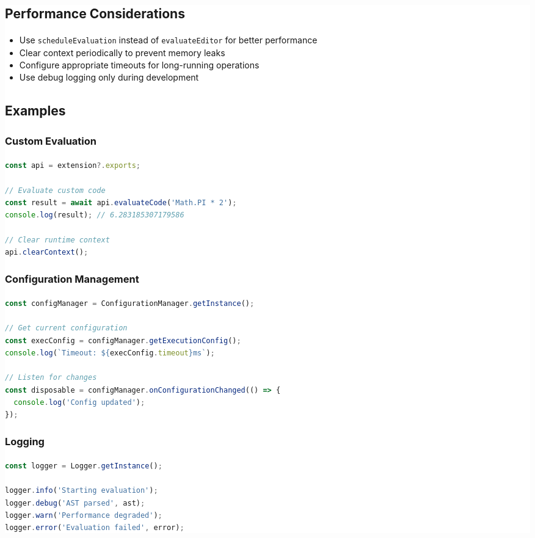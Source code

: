 ## Performance Considerations

- Use `scheduleEvaluation` instead of `evaluateEditor` for better performance
- Clear context periodically to prevent memory leaks
- Configure appropriate timeouts for long-running operations
- Use debug logging only during development

## Examples

### Custom Evaluation

```typescript
const api = extension?.exports;

// Evaluate custom code
const result = await api.evaluateCode('Math.PI * 2');
console.log(result); // 6.283185307179586

// Clear runtime context
api.clearContext();
```

### Configuration Management

```typescript
const configManager = ConfigurationManager.getInstance();

// Get current configuration
const execConfig = configManager.getExecutionConfig();
console.log(`Timeout: ${execConfig.timeout}ms`);

// Listen for changes
const disposable = configManager.onConfigurationChanged(() => {
  console.log('Config updated');
});
```

### Logging

```typescript
const logger = Logger.getInstance();

logger.info('Starting evaluation');
logger.debug('AST parsed', ast);
logger.warn('Performance degraded');
logger.error('Evaluation failed', error);
```
